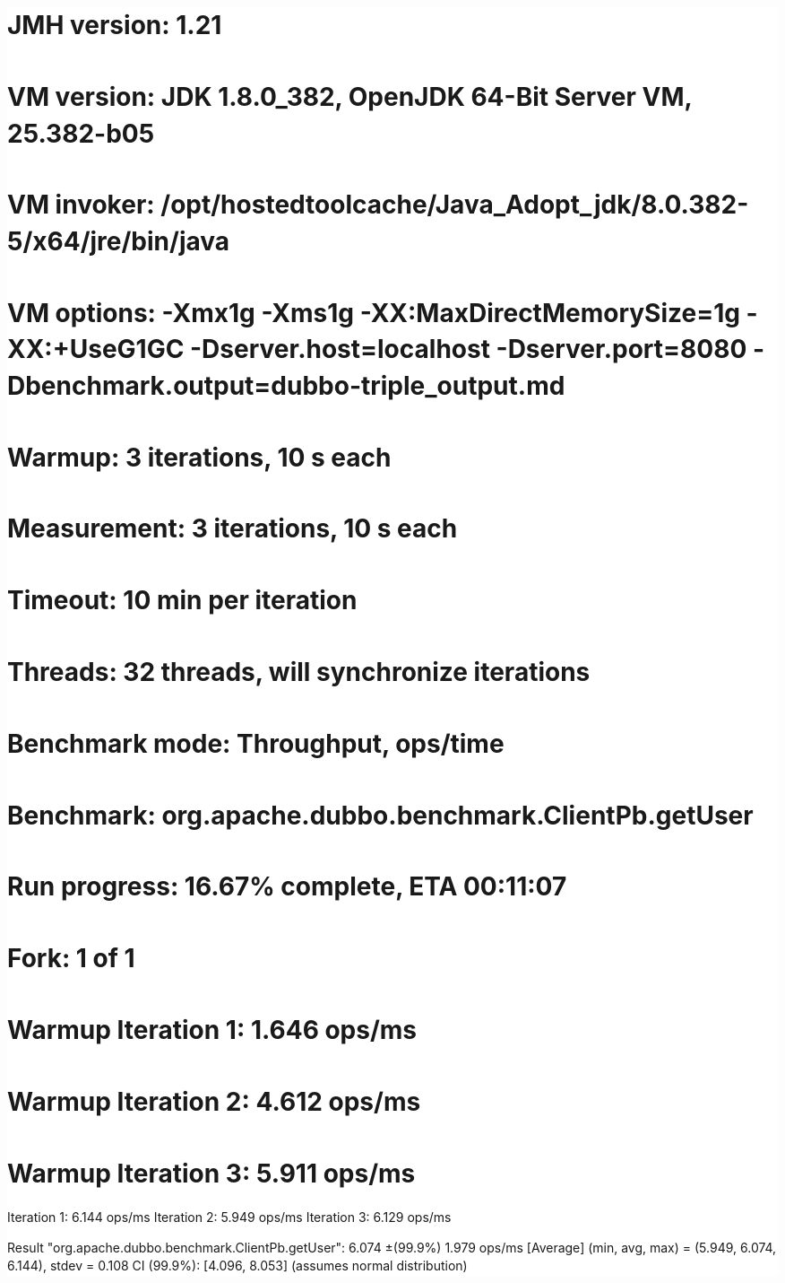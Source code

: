 
# JMH version: 1.21
# VM version: JDK 1.8.0_382, OpenJDK 64-Bit Server VM, 25.382-b05
# VM invoker: /opt/hostedtoolcache/Java_Adopt_jdk/8.0.382-5/x64/jre/bin/java
# VM options: -Xmx1g -Xms1g -XX:MaxDirectMemorySize=1g -XX:+UseG1GC -Dserver.host=localhost -Dserver.port=8080 -Dbenchmark.output=dubbo-triple_output.md
# Warmup: 3 iterations, 10 s each
# Measurement: 3 iterations, 10 s each
# Timeout: 10 min per iteration
# Threads: 32 threads, will synchronize iterations
# Benchmark mode: Throughput, ops/time
# Benchmark: org.apache.dubbo.benchmark.ClientPb.getUser

# Run progress: 16.67% complete, ETA 00:11:07
# Fork: 1 of 1
# Warmup Iteration   1: 1.646 ops/ms
# Warmup Iteration   2: 4.612 ops/ms
# Warmup Iteration   3: 5.911 ops/ms
Iteration   1: 6.144 ops/ms
Iteration   2: 5.949 ops/ms
Iteration   3: 6.129 ops/ms


Result "org.apache.dubbo.benchmark.ClientPb.getUser":
  6.074 ±(99.9%) 1.979 ops/ms [Average]
  (min, avg, max) = (5.949, 6.074, 6.144), stdev = 0.108
  CI (99.9%): [4.096, 8.053] (assumes normal distribution)
